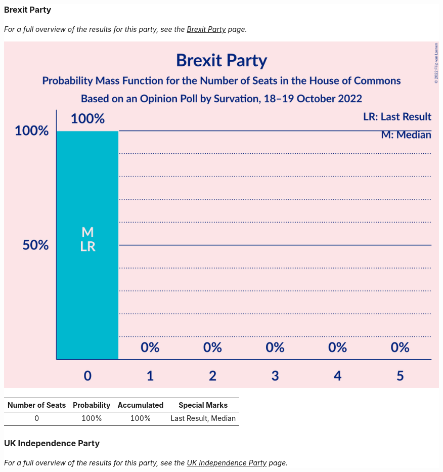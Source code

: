 ### Brexit Party

*For a full overview of the results for this party, see the [Brexit Party](party-brexitparty.html) page.*

![Graph with seats probability mass function not yet produced](2022-10-19-Survation-seats-pmf-brexitparty.png "Seats Probability Mass Function")

| Number of Seats | Probability | Accumulated | Special Marks |
|:---------------:|:-----------:|:-----------:|:-------------:|
| 0 | 100% | 100% | Last Result, Median |

### UK Independence Party

*For a full overview of the results for this party, see the [UK Independence Party](party-ukindependenceparty.html) page.*
